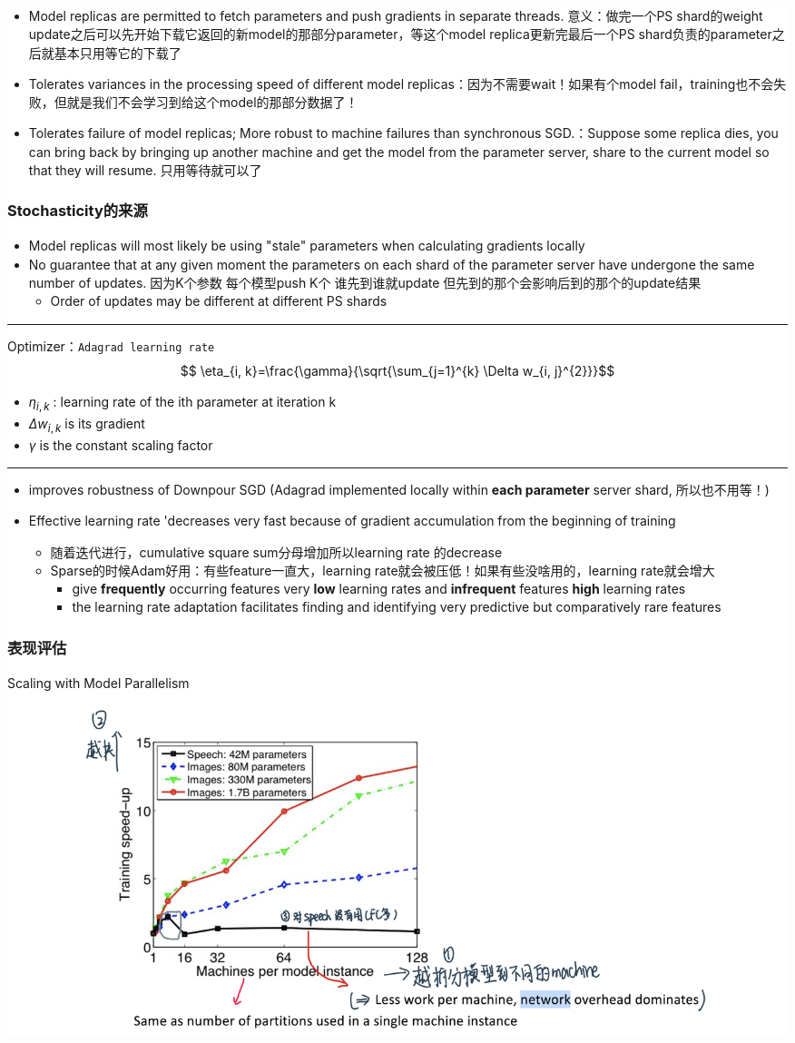 - Model replicas are permitted to fetch parameters and push gradients in separate threads. 意义：做完一个PS shard的weight update之后可以先开始下载它返回的新model的那部分parameter，等这个model replica更新完最后一个PS shard负责的parameter之后就基本只用等它的下载了

- Tolerates variances in the processing speed of different model replicas：因为不需要wait！如果有个model fail，training也不会失败，但就是我们不会学习到给这个model的那部分数据了！

- Tolerates failure of model replicas; More robust to machine failures than synchronous SGD.：Suppose some replica dies, you can bring back by bringing up another machine and get the model from the parameter server, share to the current model so that they will resume. 只用等待就可以了

### Stochasticity的来源
- Model replicas will most likely be using "stale" parameters when calculating gradients locally
- No guarantee that at any given moment the parameters on each shard of the parameter server have undergone the same number of updates. 因为K个参数 每个模型push K个 谁先到谁就update 但先到的那个会影响后到的那个的update结果
    - Order of updates may be different at different PS shards

---
Optimizer：`Adagrad learning rate`
    $$
        \eta_{i, k}=\frac{\gamma}{\sqrt{\sum_{j=1}^{k} \Delta w_{i, j}^{2}}}$$

- $\eta_{i, k}$ : learning rate of the ith parameter at iteration k
- $\Delta w_{i, k}$ is its gradient
- $\gamma$ is the constant scaling factor
---
-  improves robustness of Downpour SGD (Adagrad implemented locally within **each parameter** server shard, 所以也不用等！)

- Effective learning rate 'decreases very fast because of gradient accumulation from the beginning of training
    - 随着迭代进行，cumulative square sum分母增加所以learning rate 的decrease
    - Sparse的时候Adam好用：有些feature一直大，learning rate就会被压低！如果有些没啥用的，learning rate就会增大
        - give **frequently** occurring features very **low** learning rates and **infrequent** features **high** learning rates
        - the learning rate adaptation facilitates finding and identifying very predictive but comparatively rare features
    
### 表现评估

Scaling with Model Parallelism

 <center><img src="../../images/DL_GPU_17.png" width="80%"/></center>